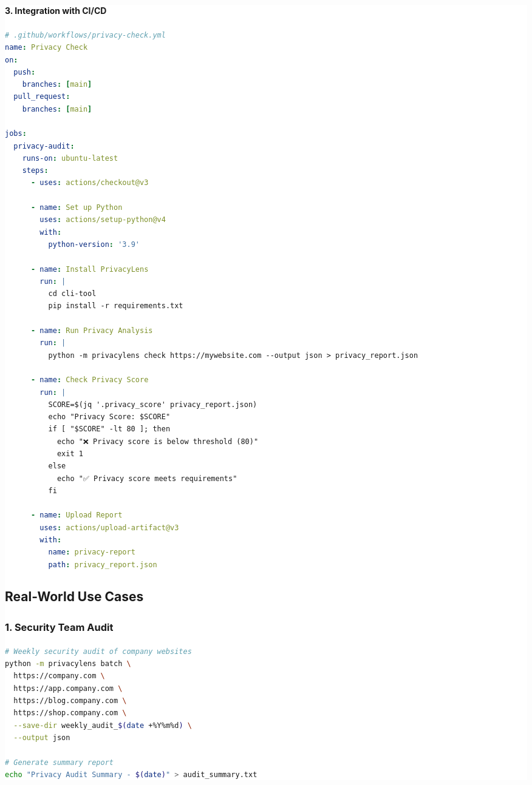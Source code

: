 #### 3. Integration with CI/CD
```yaml
# .github/workflows/privacy-check.yml
name: Privacy Check
on:
  push:
    branches: [main]
  pull_request:
    branches: [main]

jobs:
  privacy-audit:
    runs-on: ubuntu-latest
    steps:
      - uses: actions/checkout@v3
      
      - name: Set up Python
        uses: actions/setup-python@v4
        with:
          python-version: '3.9'
          
      - name: Install PrivacyLens
        run: |
          cd cli-tool
          pip install -r requirements.txt
          
      - name: Run Privacy Analysis
        run: |
          python -m privacylens check https://mywebsite.com --output json > privacy_report.json
          
      - name: Check Privacy Score
        run: |
          SCORE=$(jq '.privacy_score' privacy_report.json)
          echo "Privacy Score: $SCORE"
          if [ "$SCORE" -lt 80 ]; then
            echo "❌ Privacy score is below threshold (80)"
            exit 1
          else
            echo "✅ Privacy score meets requirements"
          fi
          
      - name: Upload Report
        uses: actions/upload-artifact@v3
        with:
          name: privacy-report
          path: privacy_report.json
```

## Real-World Use Cases

### 1. Security Team Audit
```bash
# Weekly security audit of company websites
python -m privacylens batch \
  https://company.com \
  https://app.company.com \
  https://blog.company.com \
  https://shop.company.com \
  --save-dir weekly_audit_$(date +%Y%m%d) \
  --output json

# Generate summary report
echo "Privacy Audit Summary - $(date)" > audit_summary.txt
```